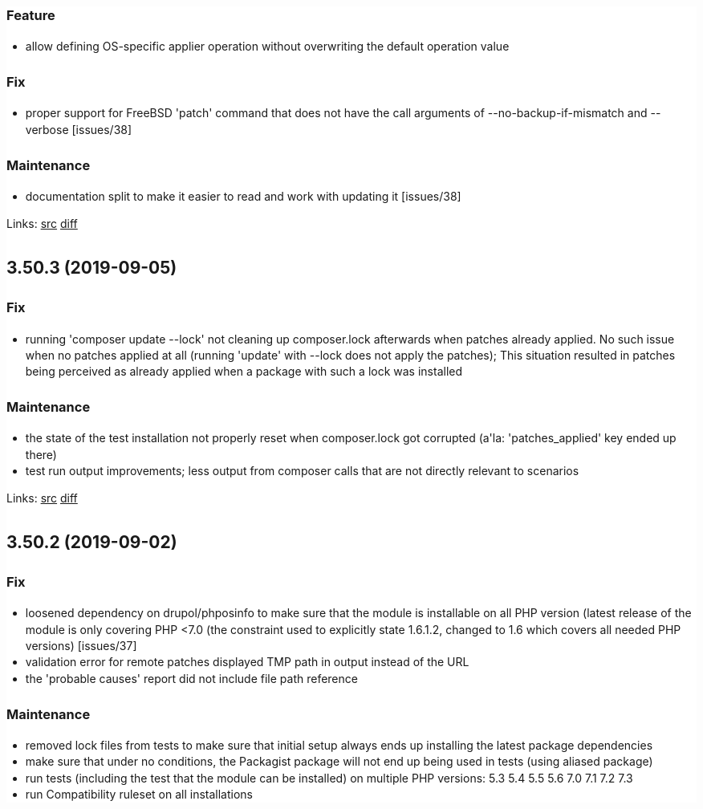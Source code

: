 ### Feature

* allow defining OS-specific applier operation without overwriting the default operation value

### Fix

* proper support for FreeBSD 'patch' command that does not have the call arguments of --no-backup-if-mismatch and --verbose [issues/38]

### Maintenance

* documentation split to make it easier to read and work with updating it [issues/38]

Links: [src](https://github.com/vaimo/composer-patches/tree/3.51.0) [diff](https://github.com/vaimo/composer-patches/compare/3.50.3...3.51.0)

## 3.50.3 (2019-09-05)

### Fix

* running 'composer update --lock' not cleaning up composer.lock afterwards when patches already applied. No such issue when no patches applied at all (running 'update' with --lock does not apply the patches); This situation resulted in patches being perceived as already applied when a package with such a lock was installed

### Maintenance

* the state of the test installation not properly reset when composer.lock got corrupted (a'la: 'patches_applied' key ended up there)
* test run output improvements; less output from composer calls that are not directly relevant to scenarios

Links: [src](https://github.com/vaimo/composer-patches/tree/3.50.3) [diff](https://github.com/vaimo/composer-patches/compare/3.50.2...3.50.3)

## 3.50.2 (2019-09-02)

### Fix

* loosened dependency on drupol/phposinfo to make sure that the module is installable on all PHP version (latest release of the module is only covering PHP <7.0 (the constraint used to explicitly state 1.6.1.2, changed to 1.6 which covers all needed PHP versions) [issues/37]
* validation error for remote patches displayed TMP path in output instead of the URL
* the 'probable causes' report did not include file path reference

### Maintenance

* removed lock files from tests to make sure that initial setup always ends up installing the latest package dependencies
* make sure that under no conditions, the Packagist package will not end up being used in tests (using aliased package)
* run tests (including the test that the module can be installed) on multiple PHP versions: 5.3 5.4 5.5 5.6 7.0 7.1 7.2 7.3
* run Compatibility ruleset on all installations
